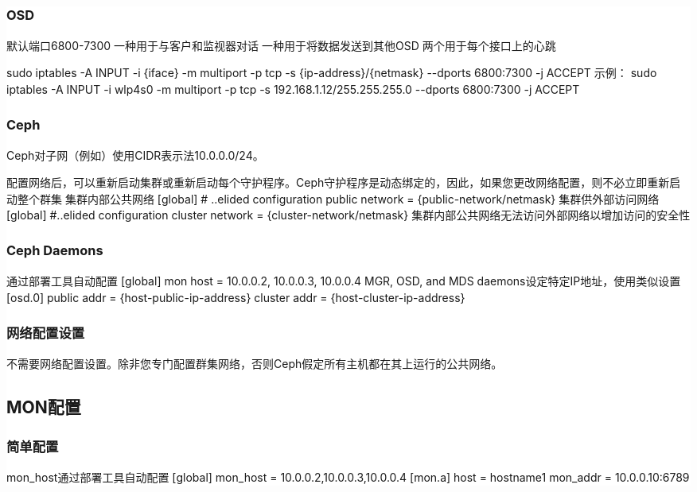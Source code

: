 ### OSD

默认端口6800-7300
一种用于与客户和监视器对话
一种用于将数据发送到其他OSD
两个用于每个接口上的心跳

sudo iptables -A INPUT -i {iface}  -m multiport -p tcp -s {ip-address}/{netmask} --dports 6800:7300 -j ACCEPT
示例：
sudo iptables -A INPUT -i wlp4s0 -m multiport -p tcp -s 192.168.1.12/255.255.255.0 --dports 6800:7300 -j ACCEPT

### Ceph

Ceph对子网（例如）使用CIDR表示法10.0.0.0/24。

配置网络后，可以重新启动集群或重新启动每个守护程序。Ceph守护程序是动态绑定的，因此，如果您更改网络配置，则不必立即重新启动整个群集
集群内部公共网络
[global]
        \# ..elided configuration
        public network = {public-network/netmask}
集群供外部访问网络
[global]
        \#..elided configuration
        cluster network = {cluster-network/netmask}
集群内部公共网络无法访问外部网络以增加访问的安全性

### Ceph Daemons

通过部署工具自动配置
[global]
    mon host = 10.0.0.2, 10.0.0.3, 10.0.0.4
MGR, OSD, and MDS daemons设定特定IP地址，使用类似设置
[osd.0]
        public addr = {host-public-ip-address}
        cluster addr = {host-cluster-ip-address}

### 网络配置设置

不需要网络配置设置。除非您专门配置群集网络，否则Ceph假定所有主机都在其上运行的公共网络。



## MON配置

### 简单配置

mon_host通过部署工具自动配置
[global]
        mon_host = 10.0.0.2,10.0.0.3,10.0.0.4
[mon.a]
        host = hostname1
        mon_addr = 10.0.0.10:6789
